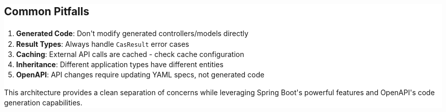 ## Common Pitfalls

1. **Generated Code**: Don't modify generated controllers/models directly
2. **Result Types**: Always handle `CasResult` error cases
3. **Caching**: External API calls are cached - check cache configuration
4. **Inheritance**: Different application types have different entities
5. **OpenAPI**: API changes require updating YAML specs, not generated code

This architecture provides a clean separation of concerns while leveraging Spring Boot's powerful features and OpenAPI's code generation capabilities. 